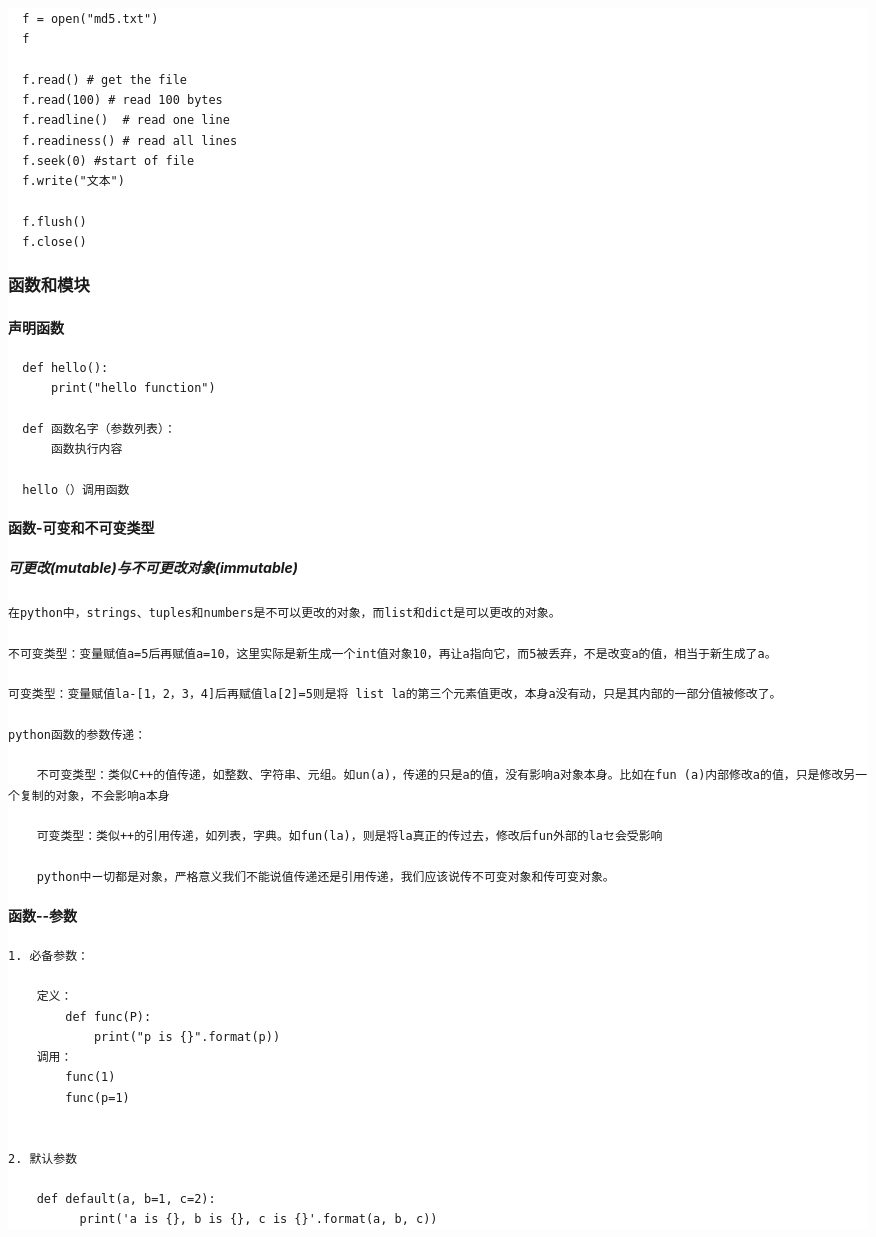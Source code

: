       f = open("md5.txt")
      f
      
      f.read() # get the file
      f.read(100) # read 100 bytes
      f.readline()  # read one line
      f.readiness() # read all lines
      f.seek(0) #start of file
      f.write("文本")
      
      f.flush()
      f.close()
      

### 函数和模块

#### 声明函数

      def hello():
          print("hello function")
      
      def 函数名字（参数列表）：
          函数执行内容
      
      hello（）调用函数
  
#### 函数-可变和不可变类型

##### 可更改(mutable)与不可更改对象(immutable)

    在python中，strings、tuples和numbers是不可以更改的对象，而list和dict是可以更改的对象。

    不可变类型：变量赋值a=5后再赋值a=10，这里实际是新生成一个int值对象10，再让a指向它，而5被丢弃，不是改变a的值，相当于新生成了a。
    
    可变类型：变量赋值la-[1，2，3，4]后再赋值la[2]=5则是将 list la的第三个元素值更改，本身a没有动，只是其内部的一部分值被修改了。

    python函数的参数传递：
            
        不可变类型：类似C++的值传递，如整数、字符串、元组。如un(a)，传递的只是a的值，没有影响a对象本身。比如在fun (a)内部修改a的值，只是修改另一个复制的对象，不会影响a本身
        
        可变类型：类似++的引用传递，如列表，字典。如fun(la)，则是将la真正的传过去，修改后fun外部的laセ会受影响
    
        python中ー切都是对象，严格意义我们不能说值传递还是引用传递，我们应该说传不可变对象和传可变对象。


#### 函数--参数

    1. 必备参数：
        
        定义：
            def func(P):
                print("p is {}".format(p))
        调用：
            func(1)
            func(p=1)

    
    2. 默认参数
        
        def default(a, b=1, c=2):
              print('a is {}, b is {}, c is {}'.format(a, b, c))
